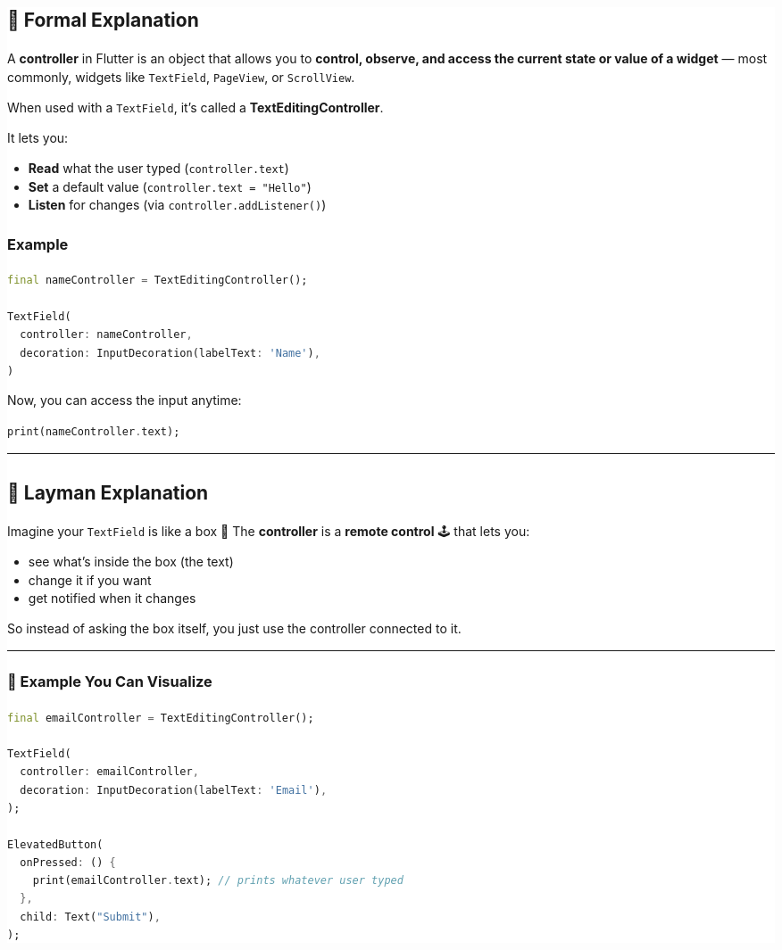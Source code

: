 

## 🧾 **Formal Explanation**

A **controller** in Flutter is an object that allows you to **control, observe, and access the current state or value of a widget** — most commonly, widgets like `TextField`, `PageView`, or `ScrollView`.

When used with a `TextField`, it’s called a **TextEditingController**.

It lets you:

* **Read** what the user typed (`controller.text`)
* **Set** a default value (`controller.text = "Hello"`)
* **Listen** for changes (via `controller.addListener()`)

### Example

```dart
final nameController = TextEditingController();

TextField(
  controller: nameController,
  decoration: InputDecoration(labelText: 'Name'),
)
```

Now, you can access the input anytime:

```dart
print(nameController.text);
```

---

## 💬 **Layman Explanation**

Imagine your `TextField` is like a box 🧰
The **controller** is a **remote control** 🕹️ that lets you:

* see what’s inside the box (the text)
* change it if you want
* get notified when it changes

So instead of asking the box itself,
you just use the controller connected to it.

---

### 🔧 Example You Can Visualize

```dart
final emailController = TextEditingController();

TextField(
  controller: emailController,
  decoration: InputDecoration(labelText: 'Email'),
);

ElevatedButton(
  onPressed: () {
    print(emailController.text); // prints whatever user typed
  },
  child: Text("Submit"),
);
```
